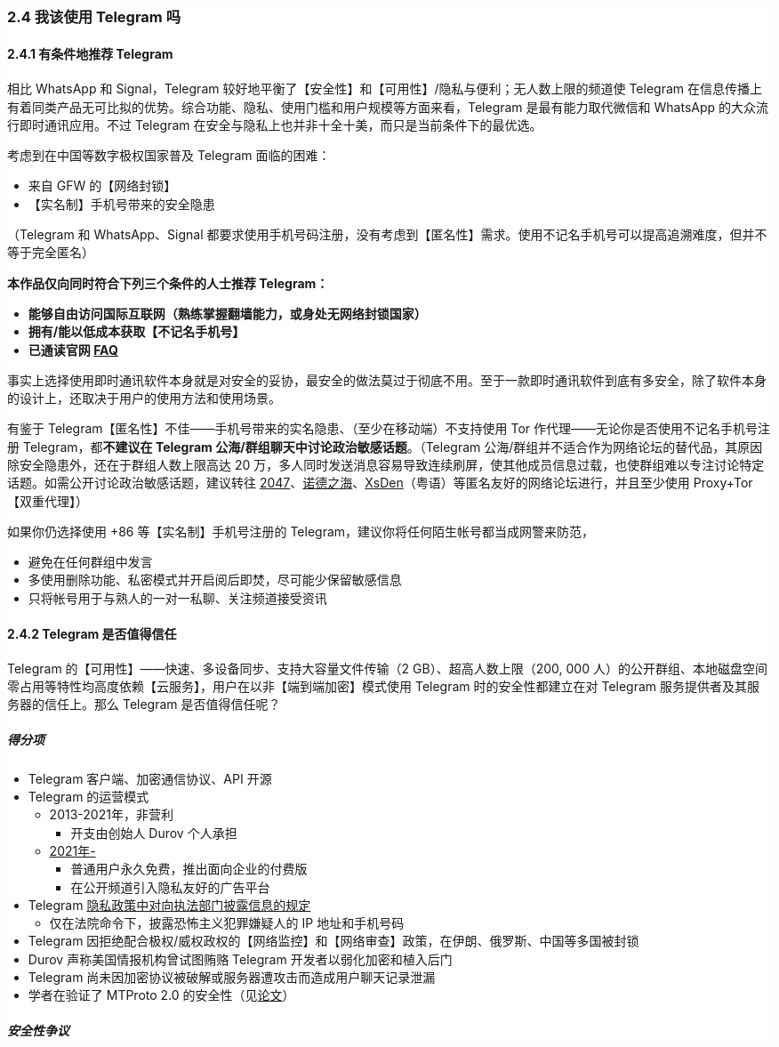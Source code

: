 

### 2.4 我该使用 Telegram 吗

#### 2.4.1 有条件地推荐 Telegram

相比 WhatsApp 和 Signal，Telegram 较好地平衡了【安全性】和【可用性】/隐私与便利；无人数上限的频道使 Telegram 在信息传播上有着同类产品无可比拟的优势。综合功能、隐私、使用门槛和用户规模等方面来看，Telegram 是最有能力取代微信和 WhatsApp 的大众流行即时通讯应用。不过  Telegram 在安全与隐私上也并非十全十美，而只是当前条件下的最优选。

考虑到在中国等数字极权国家普及 Telegram 面临的困难：   
- 来自 GFW 的【网络封锁】
- 【实名制】手机号带来的安全隐患

（Telegram 和 WhatsApp、Signal 都要求使用手机号码注册，没有考虑到【匿名性】需求。使用不记名手机号可以提高追溯难度，但并不等于完全匿名）

**本作品仅向同时符合下列三个条件的人士推荐 Telegram：**   
- **能够自由访问国际互联网（熟练掌握翻墙能力，或身处无网络封锁国家）**
- **拥有/能以低成本获取【不记名手机号】**
- **已通读官网 [FAQ](https://telegram.org/faq)**

事实上选择使用即时通讯软件本身就是对安全的妥协，最安全的做法莫过于彻底不用。至于一款即时通讯软件到底有多安全，除了软件本身的设计上，还取决于用户的使用方法和使用场景。

有鉴于 Telegram【匿名性】不佳——手机号带来的实名隐患、（至少在移动端）不支持使用 Tor 作代理——无论你是否使用不记名手机号注册 Telegram，都**不建议在 Telegram 公海/群组聊天中讨论政治敏感话题**。（Telegram 公海/群组并不适合作为网络论坛的替代品，其原因除安全隐患外，还在于群组人数上限高达 20 万，多人同时发送消息容易导致连续刷屏，使其他成员信息过载，也使群组难以专注讨论特定话题。如需公开讨论政治敏感话题，建议转往 [2047](https://2047.name/)、[诺德之海](https://be4.herokuapp.com)、[XsDen](https://xsden.info/)（粤语）等匿名友好的网络论坛进行，并且至少使用 Proxy+Tor【双重代理】）

如果你仍选择使用 +86 等【实名制】手机号注册的 Telegram，建议你将任何陌生帐号都当成网警来防范，   
- 避免在任何群组中发言
- 多使用删除功能、私密模式并开启阅后即焚，尽可能少保留敏感信息
- 只将帐号用于与熟人的一对一私聊、关注频道接受资讯



#### 2.4.2 Telegram 是否值得信任

Telegram 的【可用性】——快速、多设备同步、支持大容量文件传输（2 GB）、超高人数上限（200, 000 人）的公开群组、本地磁盘空间零占用等特性均高度依赖【云服务】，用户在以非【端到端加密】模式使用 Telegram 时的安全性都建立在对 Telegram 服务提供者及其服务器的信任上。那么 Telegram 是否值得信任呢？

##### 得分项
- Telegram 客户端、加密通信协议、API 开源
- Telegram 的运营模式
  - 2013-2021年，非营利
    - 开支由创始人 Durov 个人承担
  - [2021年-](https://t.me/durov/142)
    - 普通用户永久免费，推出面向企业的付费版
    - 在公开频道引入隐私友好的广告平台
- Telegram [隐私政策中对向执法部门披露信息的规定](https://telegram.org/privacy#8-3-law-enforcement-authorities)
  - 仅在法院命令下，披露恐怖主义犯罪嫌疑人的 IP 地址和手机号码
- Telegram 因拒绝配合极权/威权政权的【网络监控】和【网络审查】政策，在伊朗、俄罗斯、中国等多国被封锁
- Durov 声称美国情报机构曾试图贿赂 Telegram 开发者以弱化加密和植入后门
- Telegram 尚未因加密协议被破解或服务器遭攻击而造成用户聊天记录泄漏
- 学者在验证了 MTProto 2.0 的安全性（见[论文](https://arxiv.org/pdf/2012.03141v1.pdf)）


##### 安全性争议

